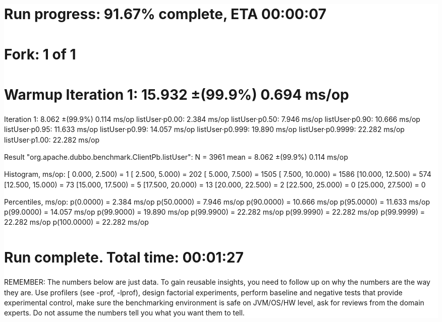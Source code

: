 # Run progress: 91.67% complete, ETA 00:00:07
# Fork: 1 of 1
# Warmup Iteration   1: 15.932 ±(99.9%) 0.694 ms/op
Iteration   1: 8.062 ±(99.9%) 0.114 ms/op
                 listUser·p0.00:   2.384 ms/op
                 listUser·p0.50:   7.946 ms/op
                 listUser·p0.90:   10.666 ms/op
                 listUser·p0.95:   11.633 ms/op
                 listUser·p0.99:   14.057 ms/op
                 listUser·p0.999:  19.890 ms/op
                 listUser·p0.9999: 22.282 ms/op
                 listUser·p1.00:   22.282 ms/op



Result "org.apache.dubbo.benchmark.ClientPb.listUser":
  N = 3961
  mean =      8.062 ±(99.9%) 0.114 ms/op

  Histogram, ms/op:
    [ 0.000,  2.500) = 1 
    [ 2.500,  5.000) = 202 
    [ 5.000,  7.500) = 1505 
    [ 7.500, 10.000) = 1586 
    [10.000, 12.500) = 574 
    [12.500, 15.000) = 73 
    [15.000, 17.500) = 5 
    [17.500, 20.000) = 13 
    [20.000, 22.500) = 2 
    [22.500, 25.000) = 0 
    [25.000, 27.500) = 0 

  Percentiles, ms/op:
      p(0.0000) =      2.384 ms/op
     p(50.0000) =      7.946 ms/op
     p(90.0000) =     10.666 ms/op
     p(95.0000) =     11.633 ms/op
     p(99.0000) =     14.057 ms/op
     p(99.9000) =     19.890 ms/op
     p(99.9900) =     22.282 ms/op
     p(99.9990) =     22.282 ms/op
     p(99.9999) =     22.282 ms/op
    p(100.0000) =     22.282 ms/op


# Run complete. Total time: 00:01:27

REMEMBER: The numbers below are just data. To gain reusable insights, you need to follow up on
why the numbers are the way they are. Use profilers (see -prof, -lprof), design factorial
experiments, perform baseline and negative tests that provide experimental control, make sure
the benchmarking environment is safe on JVM/OS/HW level, ask for reviews from the domain experts.
Do not assume the numbers tell you what you want them to tell.
